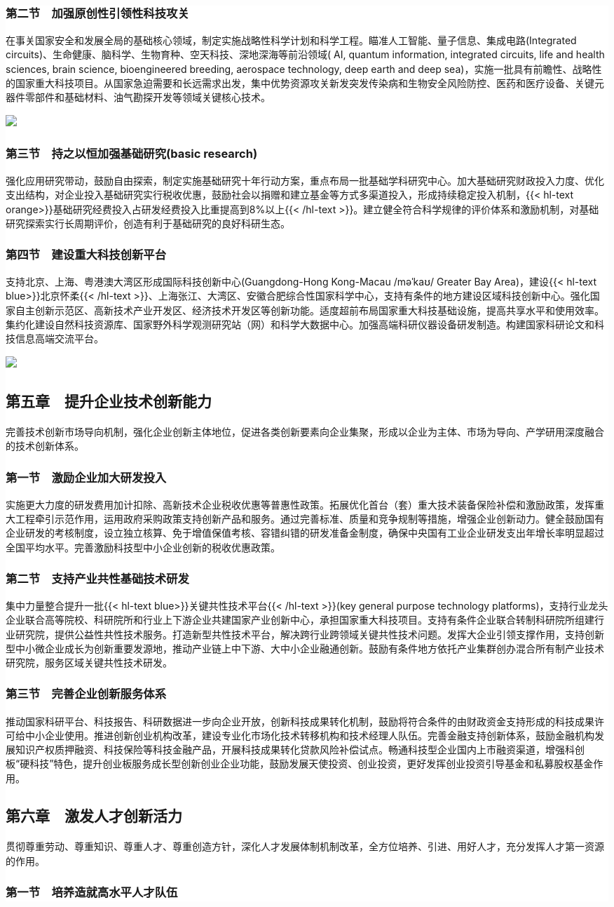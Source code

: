 ### 第二节　加强原创性引领性科技攻关

在事关国家安全和发展全局的基础核心领域，制定实施战略性科学计划和科学工程。瞄准人工智能、量子信息、集成电路(Integrated circuits)、生命健康、脑科学、生物育种、空天科技、深地深海等前沿领域( AI, quantum information, integrated circuits, life and health sciences,
brain science, bioengineered breeding, aerospace technology, deep earth and deep sea)，实施一批具有前瞻性、战略性的国家重大科技项目。从国家急迫需要和长远需求出发，集中优势资源攻关新发突发传染病和生物安全风险防控、医药和医疗设备、关键元器件零部件和基础材料、油气勘探开发等领域关键核心技术。

![](http://www.gov.cn/xinwen/2021-03/13/5592681/images/895b232908534754bbe82d1688892291.jpg)

### 第三节　持之以恒加强基础研究(basic research)

强化应用研究带动，鼓励自由探索，制定实施基础研究十年行动方案，重点布局一批基础学科研究中心。加大基础研究财政投入力度、优化支出结构，对企业投入基础研究实行税收优惠，鼓励社会以捐赠和建立基金等方式多渠道投入，形成持续稳定投入机制，{{< hl-text orange>}}基础研究经费投入占研发经费投入比重提高到8%以上{{< /hl-text >}}。建立健全符合科学规律的评价体系和激励机制，对基础研究探索实行长周期评价，创造有利于基础研究的良好科研生态。

### 第四节　建设重大科技创新平台

支持北京、上海、粤港澳大湾区形成国际科技创新中心(Guangdong-Hong Kong-Macau /məˈkaʊ/ Greater Bay Area)，建设{{< hl-text blue>}}北京怀柔{{< /hl-text >}}、上海张江、大湾区、安徽合肥综合性国家科学中心，支持有条件的地方建设区域科技创新中心。强化国家自主创新示范区、高新技术产业开发区、经济技术开发区等创新功能。适度超前布局国家重大科技基础设施，提高共享水平和使用效率。集约化建设自然科技资源库、国家野外科学观测研究站（网）和科学大数据中心。加强高端科研仪器设备研发制造。构建国家科研论文和科技信息高端交流平台。

![](http://www.gov.cn/xinwen/2021-03/13/5592681/images/24a10395fa7d4c1bb40e68c234f4bffa.jpg)

## 第五章　提升企业技术创新能力

完善技术创新市场导向机制，强化企业创新主体地位，促进各类创新要素向企业集聚，形成以企业为主体、市场为导向、产学研用深度融合的技术创新体系。

### 第一节　激励企业加大研发投入

实施更大力度的研发费用加计扣除、高新技术企业税收优惠等普惠性政策。拓展优化首台（套）重大技术装备保险补偿和激励政策，发挥重大工程牵引示范作用，运用政府采购政策支持创新产品和服务。通过完善标准、质量和竞争规制等措施，增强企业创新动力。健全鼓励国有企业研发的考核制度，设立独立核算、免于增值保值考核、容错纠错的研发准备金制度，确保中央国有工业企业研发支出年增长率明显超过全国平均水平。完善激励科技型中小企业创新的税收优惠政策。

### 第二节　支持产业共性基础技术研发

集中力量整合提升一批{{< hl-text blue>}}关键共性技术平台{{< /hl-text >}}(key general purpose technology platforms)，支持行业龙头企业联合高等院校、科研院所和行业上下游企业共建国家产业创新中心，承担国家重大科技项目。支持有条件企业联合转制科研院所组建行业研究院，提供公益性共性技术服务。打造新型共性技术平台，解决跨行业跨领域关键共性技术问题。发挥大企业引领支撑作用，支持创新型中小微企业成长为创新重要发源地，推动产业链上中下游、大中小企业融通创新。鼓励有条件地方依托产业集群创办混合所有制产业技术研究院，服务区域关键共性技术研发。

### 第三节　完善企业创新服务体系

推动国家科研平台、科技报告、科研数据进一步向企业开放，创新科技成果转化机制，鼓励将符合条件的由财政资金支持形成的科技成果许可给中小企业使用。推进创新创业机构改革，建设专业化市场化技术转移机构和技术经理人队伍。完善金融支持创新体系，鼓励金融机构发展知识产权质押融资、科技保险等科技金融产品，开展科技成果转化贷款风险补偿试点。畅通科技型企业国内上市融资渠道，增强科创板“硬科技”特色，提升创业板服务成长型创新创业企业功能，鼓励发展天使投资、创业投资，更好发挥创业投资引导基金和私募股权基金作用。

## 第六章　激发人才创新活力

贯彻尊重劳动、尊重知识、尊重人才、尊重创造方针，深化人才发展体制机制改革，全方位培养、引进、用好人才，充分发挥人才第一资源的作用。

### 第一节　培养造就高水平人才队伍
